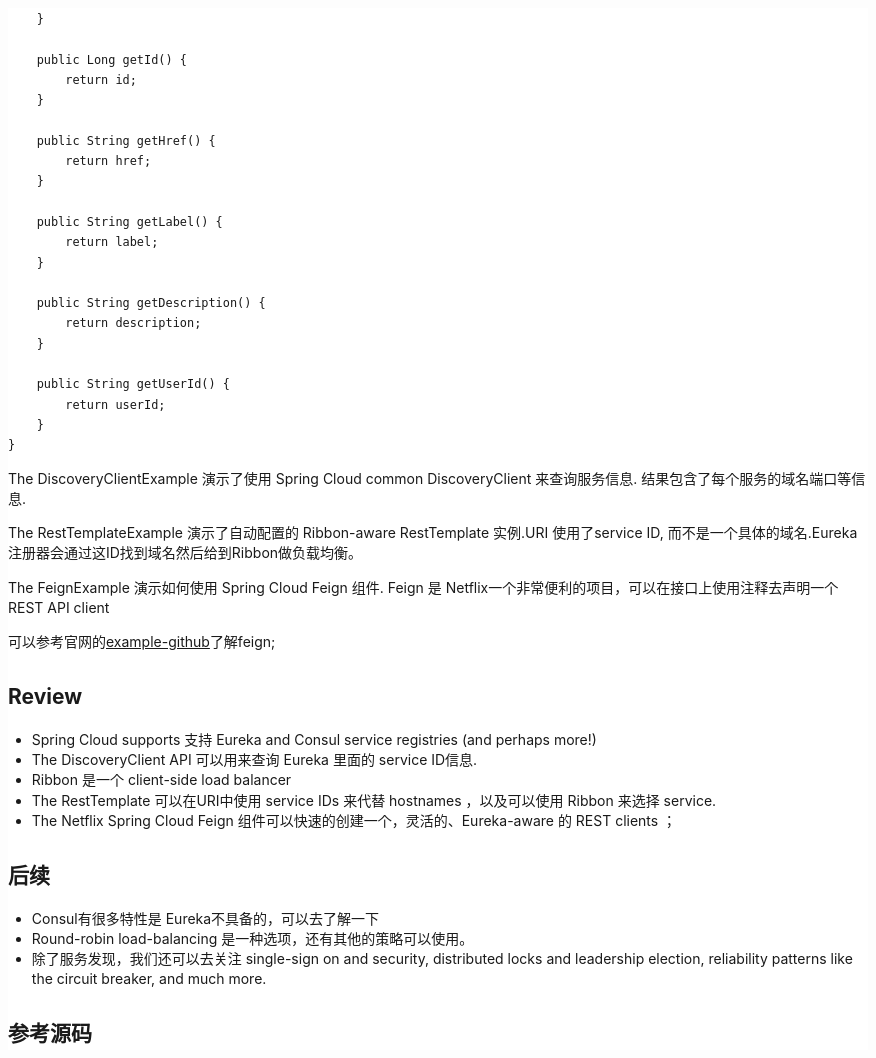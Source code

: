```
    }

    public Long getId() {
        return id;
    }

    public String getHref() {
        return href;
    }

    public String getLabel() {
        return label;
    }

    public String getDescription() {
        return description;
    }

    public String getUserId() {
        return userId;
    }
}
```


The DiscoveryClientExample 演示了使用 Spring Cloud common DiscoveryClient 来查询服务信息. 结果包含了每个服务的域名端口等信息.

The RestTemplateExample 演示了自动配置的 Ribbon-aware RestTemplate 实例.URI 使用了service ID, 而不是一个具体的域名.Eureka注册器会通过这ID找到域名然后给到Ribbon做负载均衡。

The FeignExample 演示如何使用  Spring Cloud Feign 组件. Feign 是 Netflix一个非常便利的项目，可以在接口上使用注释去声明一个 REST API client

可以参考官网的[example-github](https://github.com/OpenFeign/feign)了解feign;

 
## Review

- Spring Cloud supports 支持 Eureka and Consul service registries (and perhaps more!)
- The DiscoveryClient API 可以用来查询 Eureka 里面的  service ID信息.
- Ribbon 是一个 client-side load balancer
- The RestTemplate 可以在URI中使用 service IDs 来代替 hostnames ，以及可以使用 Ribbon 来选择 service.
- The Netflix Spring Cloud Feign 组件可以快速的创建一个，灵活的、Eureka-aware 的 REST clients  ；

## 后续

- Consul有很多特性是 Eureka不具备的，可以去了解一下
- Round-robin load-balancing 是一种选项，还有其他的策略可以使用。
- 除了服务发现，我们还可以去关注 single-sign on and security, distributed locks and leadership election, reliability patterns like the circuit breaker, and much more.



## 参考源码
